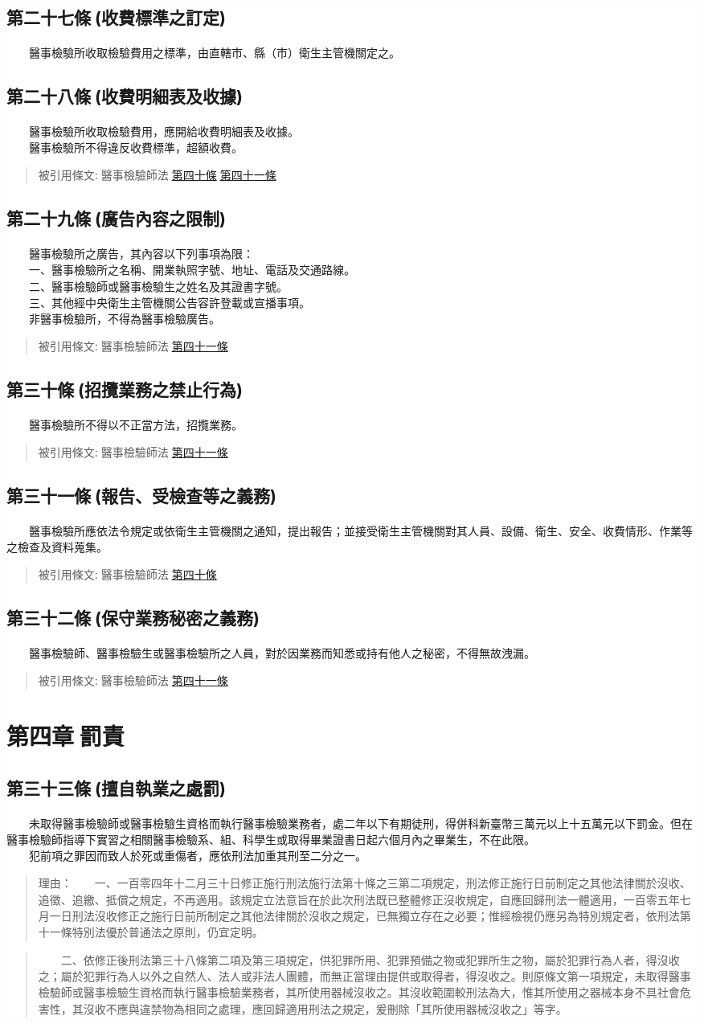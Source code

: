 

第二十七條 (收費標準之訂定)
---------------------------
　　醫事檢驗所收取檢驗費用之標準，由直轄市、縣（市）衛生主管機關定之。  


第二十八條 (收費明細表及收據)
-----------------------------
　　醫事檢驗所收取檢驗費用，應開給收費明細表及收據。  
　　醫事檢驗所不得違反收費標準，超額收費。  
> 被引用條文: 醫事檢驗師法 [第四十條](../../衛生社福/醫政/醫事檢驗師法.md#第四十條-違反醫事檢驗所行政管理等之處罰) [第四十一條](../../衛生社福/醫政/醫事檢驗師法.md#第四十一條-非法使用名稱、開業、超收費用等之處罰)



第二十九條 (廣告內容之限制)
---------------------------
　　醫事檢驗所之廣告，其內容以下列事項為限：  
　　一、醫事檢驗所之名稱、開業執照字號、地址、電話及交通路線。  
　　二、醫事檢驗師或醫事檢驗生之姓名及其證書字號。  
　　三、其他經中央衛生主管機關公告容許登載或宣播事項。  
　　非醫事檢驗所，不得為醫事檢驗廣告。  
> 被引用條文: 醫事檢驗師法 [第四十一條](../../衛生社福/醫政/醫事檢驗師法.md#第四十一條-非法使用名稱、開業、超收費用等之處罰)



第三十條 (招攬業務之禁止行為)
-----------------------------
　　醫事檢驗所不得以不正當方法，招攬業務。  
> 被引用條文: 醫事檢驗師法 [第四十一條](../../衛生社福/醫政/醫事檢驗師法.md#第四十一條-非法使用名稱、開業、超收費用等之處罰)



第三十一條 (報告、受檢查等之義務)
---------------------------------
　　醫事檢驗所應依法令規定或依衛生主管機關之通知，提出報告；並接受衛生主管機關對其人員、設備、衛生、安全、收費情形、作業等之檢查及資料蒐集。  
> 被引用條文: 醫事檢驗師法 [第四十條](../../衛生社福/醫政/醫事檢驗師法.md#第四十條-違反醫事檢驗所行政管理等之處罰)



第三十二條 (保守業務秘密之義務)
-------------------------------
　　醫事檢驗師、醫事檢驗生或醫事檢驗所之人員，對於因業務而知悉或持有他人之秘密，不得無故洩漏。  
> 被引用條文: 醫事檢驗師法 [第四十一條](../../衛生社福/醫政/醫事檢驗師法.md#第四十一條-非法使用名稱、開業、超收費用等之處罰)



第四章  罰責
============
第三十三條 (擅自執業之處罰)
---------------------------
　　未取得醫事檢驗師或醫事檢驗生資格而執行醫事檢驗業務者，處二年以下有期徒刑，得併科新臺幣三萬元以上十五萬元以下罰金。但在醫事檢驗師指導下實習之相關醫事檢驗系、組、科學生或取得畢業證書日起六個月內之畢業生，不在此限。  
　　犯前項之罪因而致人於死或重傷者，應依刑法加重其刑至二分之一。  
> 理由：　　一、一百零四年十二月三十日修正施行刑法施行法第十條之三第二項規定，刑法修正施行日前制定之其他法律關於沒收、追徵、追繳、抵償之規定，不再適用。該規定立法意旨在於此次刑法既已整體修正沒收規定，自應回歸刑法一體適用，一百零五年七月一日刑法沒收修正之施行日前所制定之其他法律關於沒收之規定，已無獨立存在之必要；惟經檢視仍應另為特別規定者，依刑法第十一條特別法優於普通法之原則，仍宜定明。

> 　　二、依修正後刑法第三十八條第二項及第三項規定，供犯罪所用、犯罪預備之物或犯罪所生之物，屬於犯罪行為人者，得沒收之；屬於犯罪行為人以外之自然人、法人或非法人團體，而無正當理由提供或取得者，得沒收之。則原條文第一項規定，未取得醫事檢驗師或醫事檢驗生資格而執行醫事檢驗業務者，其所使用器械沒收之。其沒收範圍較刑法為大，惟其所使用之器械本身不具社會危害性，其沒收不應與違禁物為相同之處理，應回歸適用刑法之規定，爰刪除「其所使用器械沒收之」等字。
